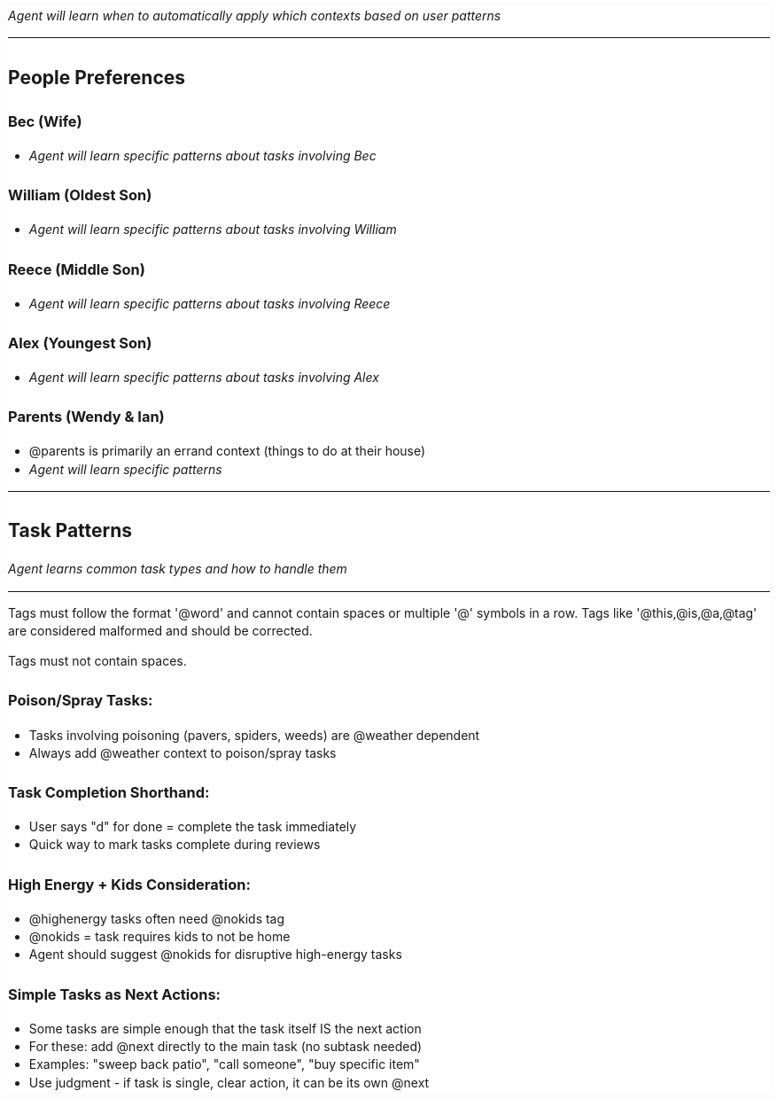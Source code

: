 *Agent will learn when to automatically apply which contexts based on user patterns*

---

## People Preferences

### Bec (Wife)
- *Agent will learn specific patterns about tasks involving Bec*

### William (Oldest Son)
- *Agent will learn specific patterns about tasks involving William*

### Reece (Middle Son)
- *Agent will learn specific patterns about tasks involving Reece*

### Alex (Youngest Son)
- *Agent will learn specific patterns about tasks involving Alex*

### Parents (Wendy & Ian)
- @parents is primarily an errand context (things to do at their house)
- *Agent will learn specific patterns*

---

## Task Patterns

*Agent learns common task types and how to handle them*

---

Tags must follow the format '@word' and cannot contain spaces or multiple '@' symbols in a row. Tags like '@this,@is,@a,@tag' are considered malformed and should be corrected.

Tags must not contain spaces.

### Poison/Spray Tasks:
- Tasks involving poisoning (pavers, spiders, weeds) are @weather dependent
- Always add @weather context to poison/spray tasks

### Task Completion Shorthand:
- User says "d" for done = complete the task immediately
- Quick way to mark tasks complete during reviews

### High Energy + Kids Consideration:
- @highenergy tasks often need @nokids tag
- @nokids = task requires kids to not be home
- Agent should suggest @nokids for disruptive high-energy tasks

### Simple Tasks as Next Actions:
- Some tasks are simple enough that the task itself IS the next action
- For these: add @next directly to the main task (no subtask needed)
- Examples: "sweep back patio", "call someone", "buy specific item"
- Use judgment - if task is single, clear action, it can be its own @next
